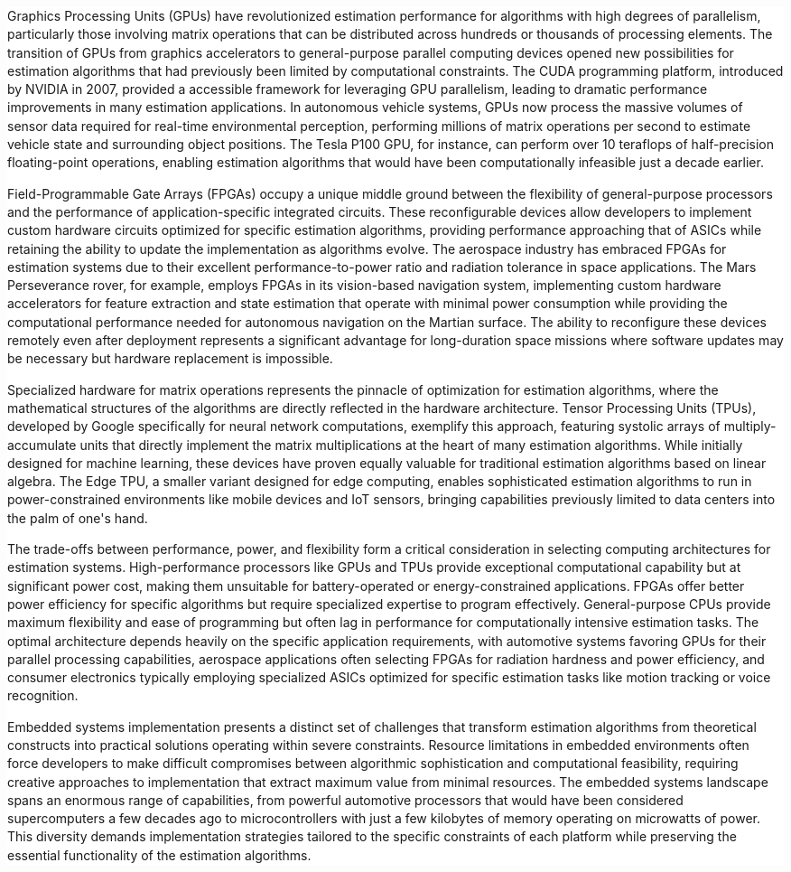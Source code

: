 Graphics Processing Units (GPUs) have revolutionized estimation performance for algorithms with high degrees of parallelism, particularly those involving matrix operations that can be distributed across hundreds or thousands of processing elements. The transition of GPUs from graphics accelerators to general-purpose parallel computing devices opened new possibilities for estimation algorithms that had previously been limited by computational constraints. The CUDA programming platform, introduced by NVIDIA in 2007, provided a accessible framework for leveraging GPU parallelism, leading to dramatic performance improvements in many estimation applications. In autonomous vehicle systems, GPUs now process the massive volumes of sensor data required for real-time environmental perception, performing millions of matrix operations per second to estimate vehicle state and surrounding object positions. The Tesla P100 GPU, for instance, can perform over 10 teraflops of half-precision floating-point operations, enabling estimation algorithms that would have been computationally infeasible just a decade earlier.

Field-Programmable Gate Arrays (FPGAs) occupy a unique middle ground between the flexibility of general-purpose processors and the performance of application-specific integrated circuits. These reconfigurable devices allow developers to implement custom hardware circuits optimized for specific estimation algorithms, providing performance approaching that of ASICs while retaining the ability to update the implementation as algorithms evolve. The aerospace industry has embraced FPGAs for estimation systems due to their excellent performance-to-power ratio and radiation tolerance in space applications. The Mars Perseverance rover, for example, employs FPGAs in its vision-based navigation system, implementing custom hardware accelerators for feature extraction and state estimation that operate with minimal power consumption while providing the computational performance needed for autonomous navigation on the Martian surface. The ability to reconfigure these devices remotely even after deployment represents a significant advantage for long-duration space missions where software updates may be necessary but hardware replacement is impossible.

Specialized hardware for matrix operations represents the pinnacle of optimization for estimation algorithms, where the mathematical structures of the algorithms are directly reflected in the hardware architecture. Tensor Processing Units (TPUs), developed by Google specifically for neural network computations, exemplify this approach, featuring systolic arrays of multiply-accumulate units that directly implement the matrix multiplications at the heart of many estimation algorithms. While initially designed for machine learning, these devices have proven equally valuable for traditional estimation algorithms based on linear algebra. The Edge TPU, a smaller variant designed for edge computing, enables sophisticated estimation algorithms to run in power-constrained environments like mobile devices and IoT sensors, bringing capabilities previously limited to data centers into the palm of one's hand.

The trade-offs between performance, power, and flexibility form a critical consideration in selecting computing architectures for estimation systems. High-performance processors like GPUs and TPUs provide exceptional computational capability but at significant power cost, making them unsuitable for battery-operated or energy-constrained applications. FPGAs offer better power efficiency for specific algorithms but require specialized expertise to program effectively. General-purpose CPUs provide maximum flexibility and ease of programming but often lag in performance for computationally intensive estimation tasks. The optimal architecture depends heavily on the specific application requirements, with automotive systems favoring GPUs for their parallel processing capabilities, aerospace applications often selecting FPGAs for radiation hardness and power efficiency, and consumer electronics typically employing specialized ASICs optimized for specific estimation tasks like motion tracking or voice recognition.

Embedded systems implementation presents a distinct set of challenges that transform estimation algorithms from theoretical constructs into practical solutions operating within severe constraints. Resource limitations in embedded environments often force developers to make difficult compromises between algorithmic sophistication and computational feasibility, requiring creative approaches to implementation that extract maximum value from minimal resources. The embedded systems landscape spans an enormous range of capabilities, from powerful automotive processors that would have been considered supercomputers a few decades ago to microcontrollers with just a few kilobytes of memory operating on microwatts of power. This diversity demands implementation strategies tailored to the specific constraints of each platform while preserving the essential functionality of the estimation algorithms.

